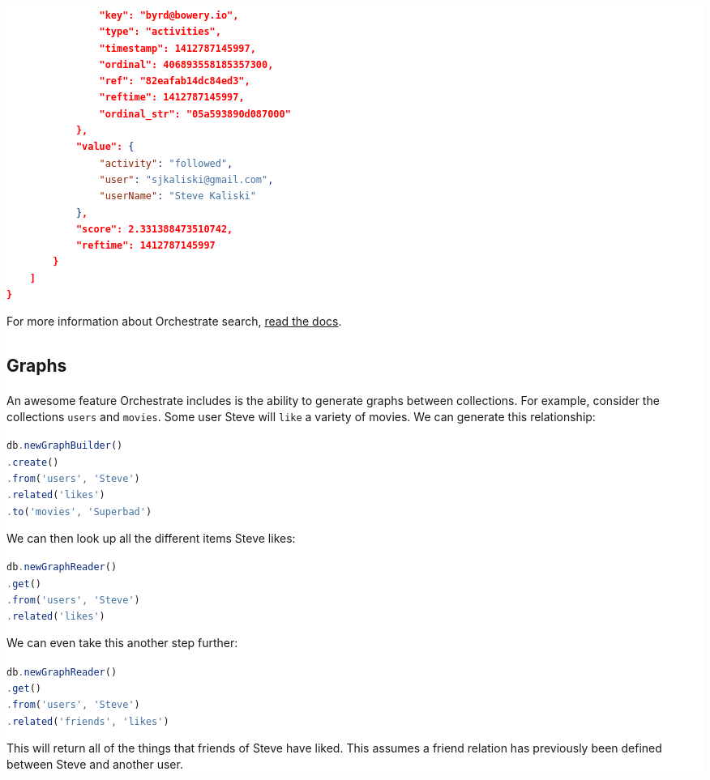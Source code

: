```json
                "key": "byrd@bowery.io",
                "type": "activities",
                "timestamp": 1412787145997,
                "ordinal": 406893558185357300,
                "ref": "82eafab14dc84ed3",
                "reftime": 1412787145997,
                "ordinal_str": "05a593890d087000"
            },
            "value": {
                "activity": "followed",
                "user": "sjkaliski@gmail.com",
                "userName": "Steve Kaliski"
            },
            "score": 2.331388473510742,
            "reftime": 1412787145997
        }
    ]
}
```

For more information about Orchestrate search, [read the docs](http://orchestrate.io/docs/apiref#search).

## Graphs
An awesome feature Orchestrate includes is the ability to generate graphs between collections. For example, consider the collections `users` and `movies`. Some user Steve will `like` a variety of movies. We can generate this relationship:

```javascript
db.newGraphBuilder()
.create()
.from('users', 'Steve')
.related('likes')
.to('movies', 'Superbad')
```

We can then look up all the different items Steve likes:
```javascript
db.newGraphReader()
.get()
.from('users', 'Steve')
.related('likes')
```

We can even take this another step further:
```javascript
db.newGraphReader()
.get()
.from('users', 'Steve')
.related('friends', 'likes')
```
This will return all of the things that friends of Steve have liked. This assumes a friend relation has previously been defined between Steve and another user.
